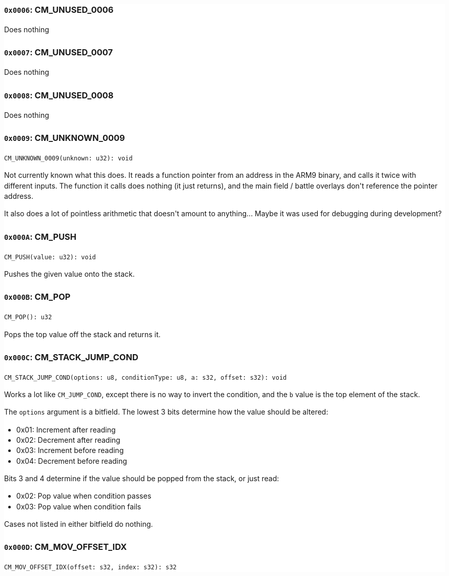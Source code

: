 ### `0x0006`: CM_UNUSED_0006
Does nothing

### `0x0007`: CM_UNUSED_0007
Does nothing

### `0x0008`: CM_UNUSED_0008
Does nothing

### `0x0009`: CM_UNKNOWN_0009
`CM_UNKNOWN_0009(unknown: u32): void`

Not currently known what this does.
It reads a function pointer from an address in the ARM9 binary, and calls it twice with different inputs.
The function it calls does nothing (it just returns), and the main field / battle overlays don't reference the pointer address.

It also does a lot of pointless arithmetic that doesn't amount to anything...
Maybe it was used for debugging during development?

### `0x000A`: CM_PUSH
`CM_PUSH(value: u32): void`

Pushes the given value onto the stack.

### `0x000B`: CM_POP
`CM_POP(): u32`

Pops the top value off the stack and returns it.

### `0x000C`: CM_STACK_JUMP_COND
`CM_STACK_JUMP_COND(options: u8, conditionType: u8, a: s32, offset: s32): void`

Works a lot like `CM_JUMP_COND`, except there is no way to invert the condition, and the `b` value is the top element of the stack. 

The `options` argument is a bitfield.
The lowest 3 bits determine how the value should be altered:
* 0x01: Increment after reading
* 0x02: Decrement after reading
* 0x03: Increment before reading
* 0x04: Decrement before reading

Bits 3 and 4 determine if the value should be popped from the stack, or just read:
* 0x02: Pop value when condition passes
* 0x03: Pop value when condition fails

Cases not listed in either bitfield do nothing.

### `0x000D`: CM_MOV_OFFSET_IDX
`CM_MOV_OFFSET_IDX(offset: s32, index: s32): s32`

